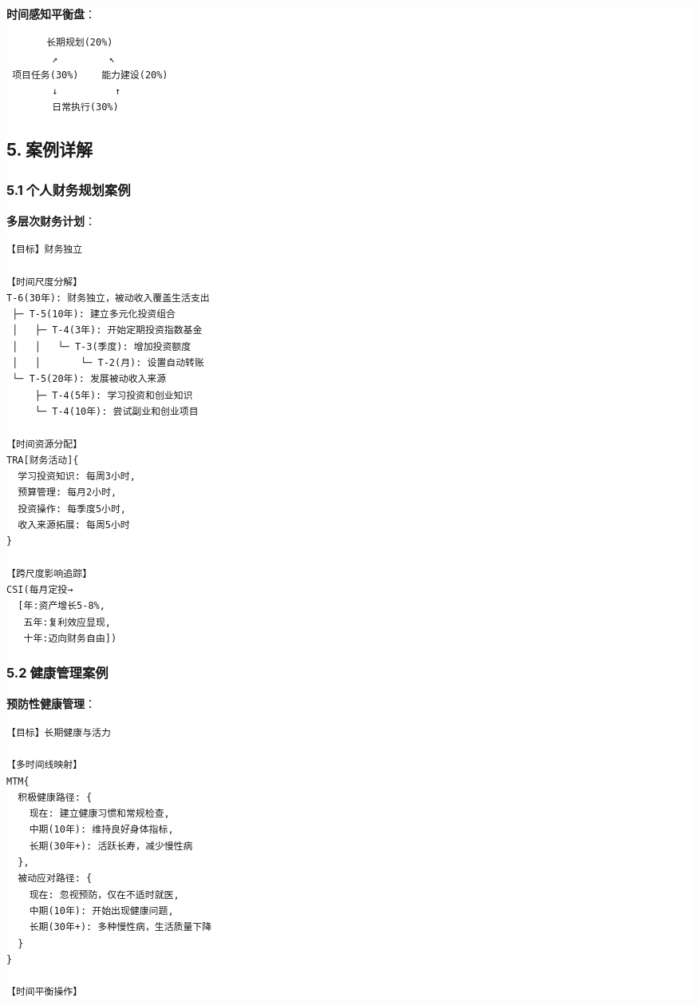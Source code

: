 **时间感知平衡盘**：

```
       长期规划(20%)
        ↗         ↖
 项目任务(30%)    能力建设(20%)
        ↓          ↑
        日常执行(30%)
```

## 5. 案例详解

### 5.1 个人财务规划案例

**多层次财务计划**：

```
【目标】财务独立

【时间尺度分解】
T-6(30年): 财务独立，被动收入覆盖生活支出
 ├─ T-5(10年): 建立多元化投资组合
 │   ├─ T-4(3年): 开始定期投资指数基金
 │   │   └─ T-3(季度): 增加投资额度
 │   │       └─ T-2(月): 设置自动转账
 └─ T-5(20年): 发展被动收入来源
     ├─ T-4(5年): 学习投资和创业知识
     └─ T-4(10年): 尝试副业和创业项目

【时间资源分配】
TRA[财务活动]{
  学习投资知识: 每周3小时,
  预算管理: 每月2小时,
  投资操作: 每季度5小时,
  收入来源拓展: 每周5小时
}

【跨尺度影响追踪】
CSI(每月定投→
  [年:资产增长5-8%,
   五年:复利效应显现,
   十年:迈向财务自由])
```

### 5.2 健康管理案例

**预防性健康管理**：

```
【目标】长期健康与活力

【多时间线映射】
MTM{
  积极健康路径: {
    现在: 建立健康习惯和常规检查,
    中期(10年): 维持良好身体指标,
    长期(30年+): 活跃长寿，减少慢性病
  },
  被动应对路径: {
    现在: 忽视预防，仅在不适时就医,
    中期(10年): 开始出现健康问题,
    长期(30年+): 多种慢性病，生活质量下降
  }
}

【时间平衡操作】
```